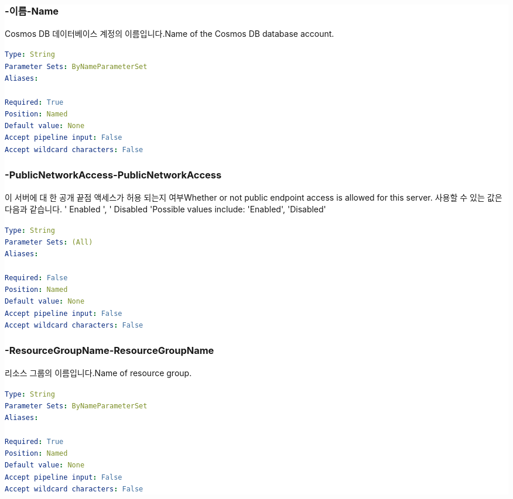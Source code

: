 ### <span data-ttu-id="97fd1-151">-이름</span><span class="sxs-lookup"><span data-stu-id="97fd1-151">-Name</span></span>
<span data-ttu-id="97fd1-152">Cosmos DB 데이터베이스 계정의 이름입니다.</span><span class="sxs-lookup"><span data-stu-id="97fd1-152">Name of the Cosmos DB database account.</span></span>

```yaml
Type: String
Parameter Sets: ByNameParameterSet
Aliases:

Required: True
Position: Named
Default value: None
Accept pipeline input: False
Accept wildcard characters: False
```

### <span data-ttu-id="97fd1-153">-PublicNetworkAccess</span><span class="sxs-lookup"><span data-stu-id="97fd1-153">-PublicNetworkAccess</span></span>
<span data-ttu-id="97fd1-154">이 서버에 대 한 공개 끝점 액세스가 허용 되는지 여부</span><span class="sxs-lookup"><span data-stu-id="97fd1-154">Whether or not public endpoint access is allowed for this server.</span></span> <span data-ttu-id="97fd1-155">사용할 수 있는 값은 다음과 같습니다. ' Enabled ', ' Disabled '</span><span class="sxs-lookup"><span data-stu-id="97fd1-155">Possible values include: 'Enabled', 'Disabled'</span></span>

```yaml
Type: String
Parameter Sets: (All)
Aliases:

Required: False
Position: Named
Default value: None
Accept pipeline input: False
Accept wildcard characters: False
```

### <span data-ttu-id="97fd1-156">-ResourceGroupName</span><span class="sxs-lookup"><span data-stu-id="97fd1-156">-ResourceGroupName</span></span>
<span data-ttu-id="97fd1-157">리소스 그룹의 이름입니다.</span><span class="sxs-lookup"><span data-stu-id="97fd1-157">Name of resource group.</span></span>

```yaml
Type: String
Parameter Sets: ByNameParameterSet
Aliases:

Required: True
Position: Named
Default value: None
Accept pipeline input: False
Accept wildcard characters: False
```

